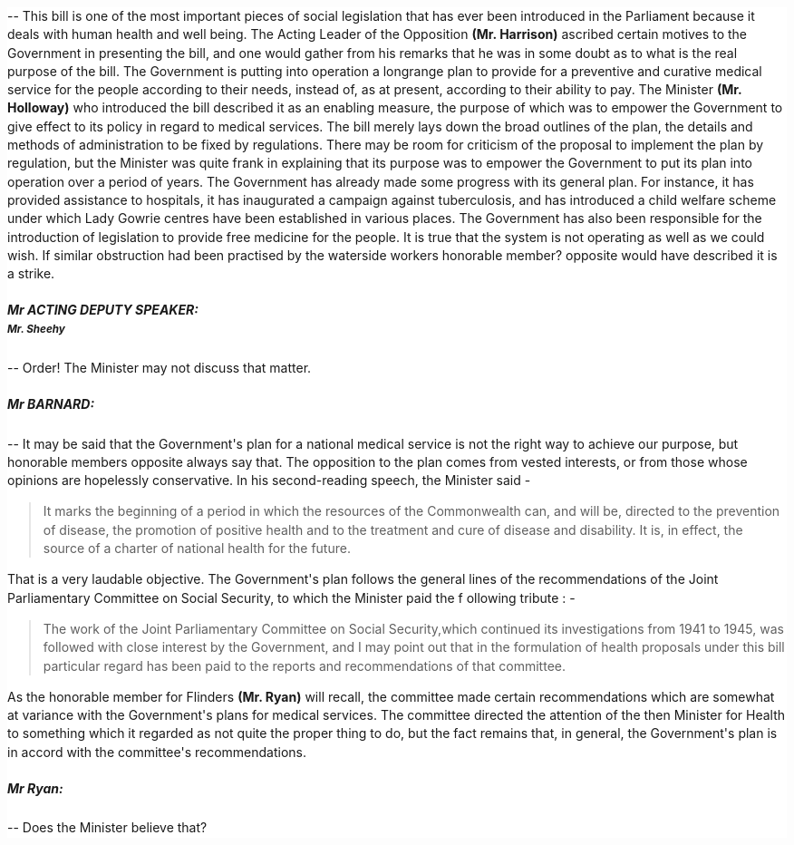 -- This bill is one of the most important pieces of social legislation that has ever been introduced in the Parliament because it deals with human health and well being. The Acting Leader of the Opposition  **(Mr. Harrison)**  ascribed certain motives to the Government in presenting the bill, and one would gather from his remarks that he was in some doubt as to what is the real purpose of the bill. The Government is putting into operation a longrange plan to provide for a preventive and curative medical service for the people according to their needs, instead of, as at present, according to their ability to pay. The Minister  **(Mr. Holloway)**  who introduced the bill described it as an enabling measure, the purpose of which was to empower the Government to give effect to its policy in regard to medical services. The bill merely lays down the broad outlines of the plan, the details and methods of administration to be fixed by regulations. There may be room for criticism of the proposal to implement the plan by regulation, but the Minister was quite frank in explaining that its purpose was to empower the Government to put its plan into operation over a period of years. The Government has already made some progress with its general plan. For instance, it has provided assistance to hospitals, it has inaugurated a campaign against tuberculosis, and has introduced a child welfare scheme under which Lady Gowrie centres have been established in various places. The Government has also been responsible for the introduction of legislation to provide free medicine for the people. It is true that the system is not operating as well as we could wish. If similar obstruction had been practised by the waterside workers honorable member? opposite would have described it is a strike. 

##### Mr ACTING DEPUTY SPEAKER:<br><small class="text-muted">Mr. Sheehy</small>

-- Order! The Minister may not discuss that matter. 

##### Mr BARNARD:

-- It may be said that the Government's plan for a national medical service is not the right way to achieve our purpose, but honorable members opposite always say that. The opposition to the plan comes from vested interests, or from those whose opinions are hopelessly conservative. In his second-reading speech, the Minister said - 

  >It marks the beginning of a period in which the resources of the Commonwealth can, and will be, directed to the prevention of disease, the promotion of positive health and to the  treatment and cure of disease and disability. It is, in effect, the source of a charter of national health for the future. 

That is a very laudable objective. The Government's plan follows the general lines of the recommendations of the Joint Parliamentary Committee on Social Security, to which the Minister paid the f ollowing tribute :  - 

  >The work of the Joint Parliamentary Committee on Social Security,which continued its investigations from 1941 to 1945, was followed with close interest by the Government, and I may point out that in the formulation of health proposals under this bill particular regard has been paid to the reports and recommendations of that committee. 

As the honorable member for Flinders  **(Mr. Ryan)**  will recall, the committee made certain recommendations which are somewhat at variance with the Government's plans for medical services. The committee directed the attention of the then Minister for Health to something which it regarded as not quite the proper thing to do, but the fact remains that, in general, the Government's plan is in accord with the committee's recommendations. 

##### Mr Ryan:

-- Does the Minister believe that? 
